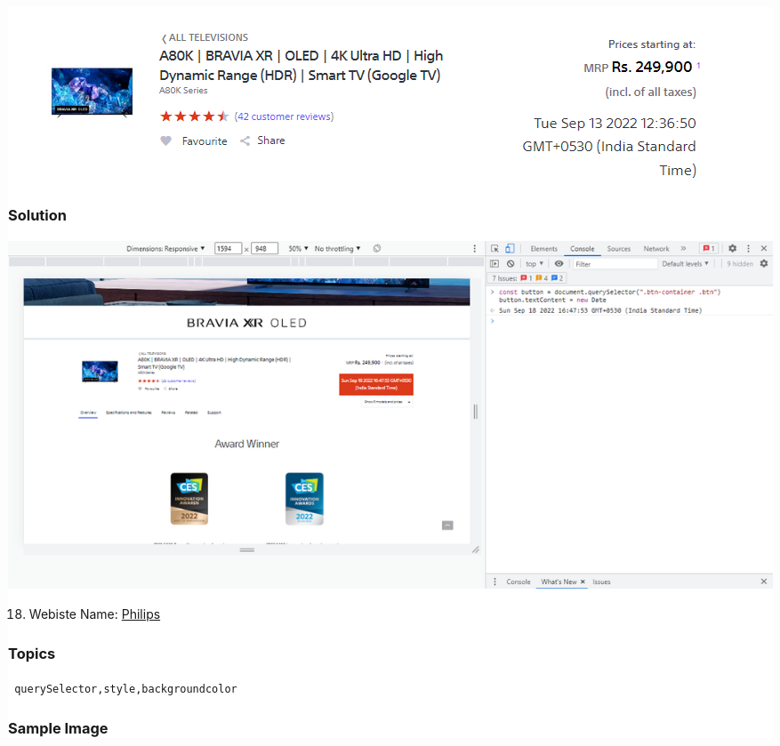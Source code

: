 ![Output](./assets/Pic32.png)

### Solution

![solution](./assets/screenshot-17.png)

18. Webiste Name: [Philips](https://www.philips.co.in/)

### Topics

     querySelector,style,backgroundcolor

### Sample Image
